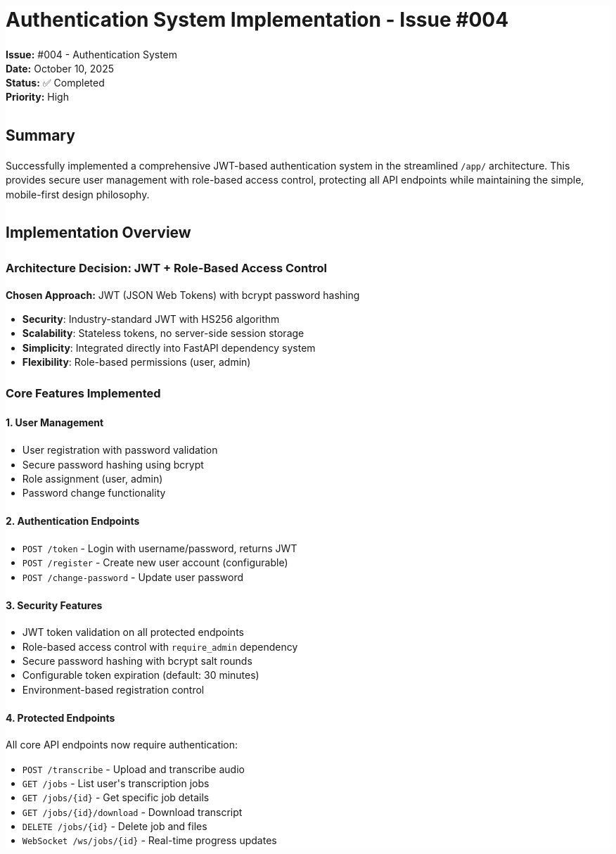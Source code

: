 # Authentication System Implementation - Issue #004

**Issue:** #004 - Authentication System  
**Date:** October 10, 2025  
**Status:** ✅ Completed  
**Priority:** High  

## Summary

Successfully implemented a comprehensive JWT-based authentication system in the streamlined `/app/` architecture. This provides secure user management with role-based access control, protecting all API endpoints while maintaining the simple, mobile-first design philosophy.

## Implementation Overview

### Architecture Decision: JWT + Role-Based Access Control

**Chosen Approach:** JWT (JSON Web Tokens) with bcrypt password hashing
- **Security**: Industry-standard JWT with HS256 algorithm
- **Scalability**: Stateless tokens, no server-side session storage
- **Simplicity**: Integrated directly into FastAPI dependency system
- **Flexibility**: Role-based permissions (user, admin)

### Core Features Implemented

#### 1. **User Management**
- User registration with password validation
- Secure password hashing using bcrypt
- Role assignment (user, admin)
- Password change functionality

#### 2. **Authentication Endpoints**
- `POST /token` - Login with username/password, returns JWT
- `POST /register` - Create new user account (configurable)
- `POST /change-password` - Update user password

#### 3. **Security Features**
- JWT token validation on all protected endpoints
- Role-based access control with `require_admin` dependency
- Secure password hashing with bcrypt salt rounds
- Configurable token expiration (default: 30 minutes)
- Environment-based registration control

#### 4. **Protected Endpoints**
All core API endpoints now require authentication:
- `POST /transcribe` - Upload and transcribe audio
- `GET /jobs` - List user's transcription jobs
- `GET /jobs/{id}` - Get specific job details
- `GET /jobs/{id}/download` - Download transcript
- `DELETE /jobs/{id}` - Delete job and files
- `WebSocket /ws/jobs/{id}` - Real-time progress updates
